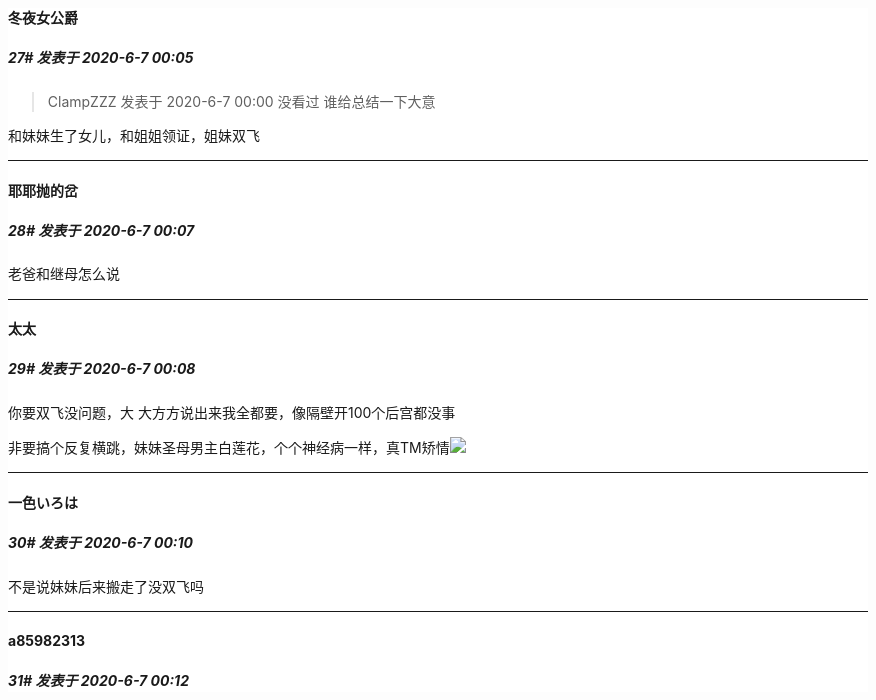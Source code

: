 ####  冬夜女公爵  
##### 27#       发表于 2020-6-7 00:05



<blockquote>ClampZZZ 发表于 2020-6-7 00:00
没看过 谁给总结一下大意</blockquote>
和妹妹生了女儿，和姐姐领证，姐妹双飞







-----

####  耶耶抛的岔  
##### 28#       发表于 2020-6-7 00:07




老爸和继母怎么说







-----

####  太太  
##### 29#       发表于 2020-6-7 00:08




你要双飞没问题，大 大方方说出来我全都要，像隔壁开100个后宫都没事

非要搞个反复横跳，妹妹圣母男主白莲花，个个神经病一样，真TM矫情<img src="https://static.saraba1st.com/image/smiley/face2017/067.png" referrerpolicy="no-referrer">







-----

####  一色いろは  
##### 30#       发表于 2020-6-7 00:10




不是说妹妹后来搬走了没双飞吗







-----

####  a85982313  
##### 31#       发表于 2020-6-7 00:12
